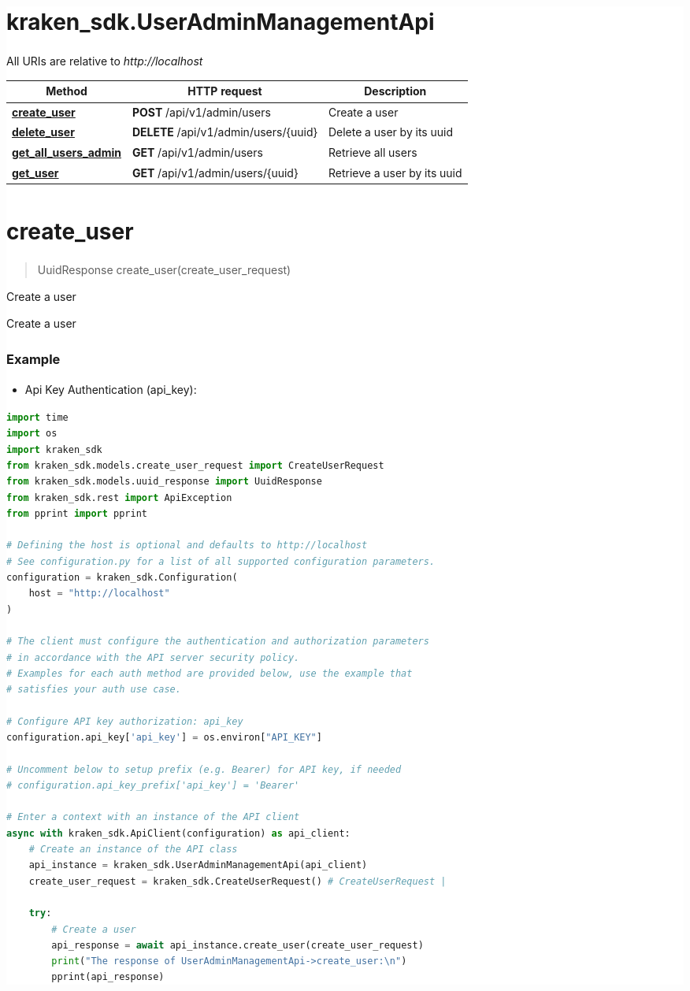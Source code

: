 # kraken_sdk.UserAdminManagementApi

All URIs are relative to *http://localhost*

Method | HTTP request | Description
------------- | ------------- | -------------
[**create_user**](UserAdminManagementApi.md#create_user) | **POST** /api/v1/admin/users | Create a user
[**delete_user**](UserAdminManagementApi.md#delete_user) | **DELETE** /api/v1/admin/users/{uuid} | Delete a user by its uuid
[**get_all_users_admin**](UserAdminManagementApi.md#get_all_users_admin) | **GET** /api/v1/admin/users | Retrieve all users
[**get_user**](UserAdminManagementApi.md#get_user) | **GET** /api/v1/admin/users/{uuid} | Retrieve a user by its uuid


# **create_user**
> UuidResponse create_user(create_user_request)

Create a user

Create a user

### Example

* Api Key Authentication (api_key):
```python
import time
import os
import kraken_sdk
from kraken_sdk.models.create_user_request import CreateUserRequest
from kraken_sdk.models.uuid_response import UuidResponse
from kraken_sdk.rest import ApiException
from pprint import pprint

# Defining the host is optional and defaults to http://localhost
# See configuration.py for a list of all supported configuration parameters.
configuration = kraken_sdk.Configuration(
    host = "http://localhost"
)

# The client must configure the authentication and authorization parameters
# in accordance with the API server security policy.
# Examples for each auth method are provided below, use the example that
# satisfies your auth use case.

# Configure API key authorization: api_key
configuration.api_key['api_key'] = os.environ["API_KEY"]

# Uncomment below to setup prefix (e.g. Bearer) for API key, if needed
# configuration.api_key_prefix['api_key'] = 'Bearer'

# Enter a context with an instance of the API client
async with kraken_sdk.ApiClient(configuration) as api_client:
    # Create an instance of the API class
    api_instance = kraken_sdk.UserAdminManagementApi(api_client)
    create_user_request = kraken_sdk.CreateUserRequest() # CreateUserRequest | 

    try:
        # Create a user
        api_response = await api_instance.create_user(create_user_request)
        print("The response of UserAdminManagementApi->create_user:\n")
        pprint(api_response)
```